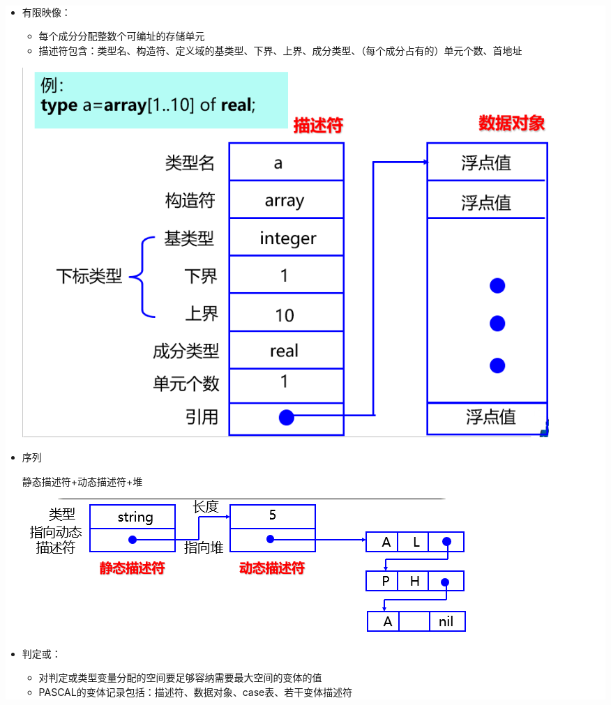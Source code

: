 * 有限映像：

  * 每个成分分配整数个可编址的存储单元
  * 描述符包含：类型名、构造符、定义域的基类型、下界、上界、成分类型、（每个成分占有的）单元个数、首地址

  ![image-20200809145917735](编译原理复习/image-20200809145917735.png)

* 序列

  静态描述符+动态描述符+堆

  ![image-20200809150121846](编译原理复习/image-20200809150121846.png)

* 判定或：

  * 对判定或类型变量分配的空间要足够容纳需要最大空间的变体的值
  * PASCAL的变体记录包括：描述符、数据对象、case表、若干变体描述符
